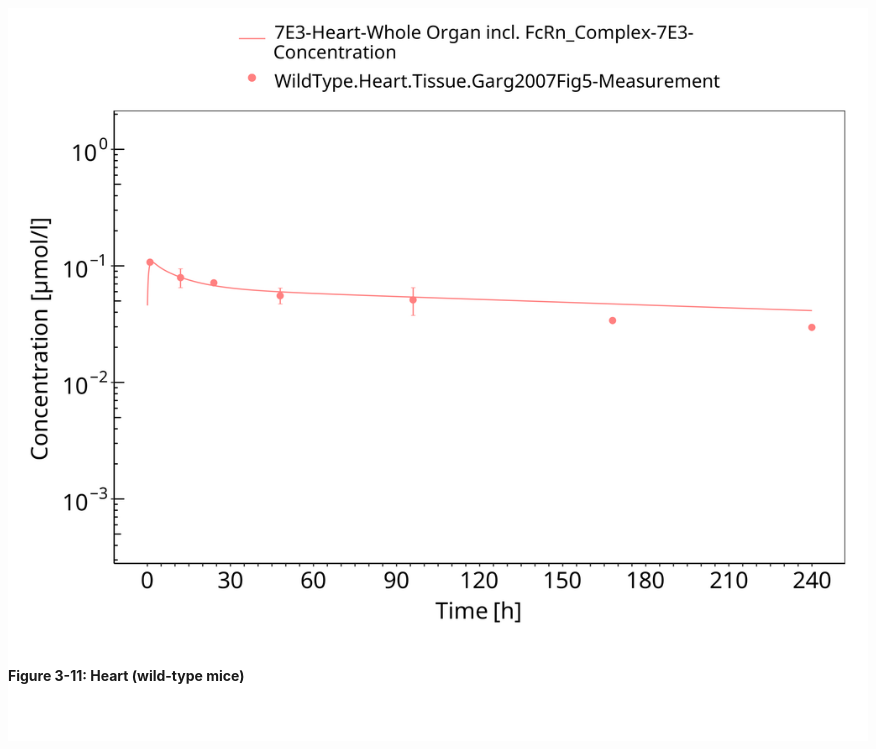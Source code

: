![](images/006_section_results-and-discussion/009_section_ct-profiles/9_time_profile_plot_7E3_7E3_WildTypeMouse.png)



**Figure 3-11: Heart (wild-type mice)**


<br>
<br>


<a id="figure-3-12"></a>

